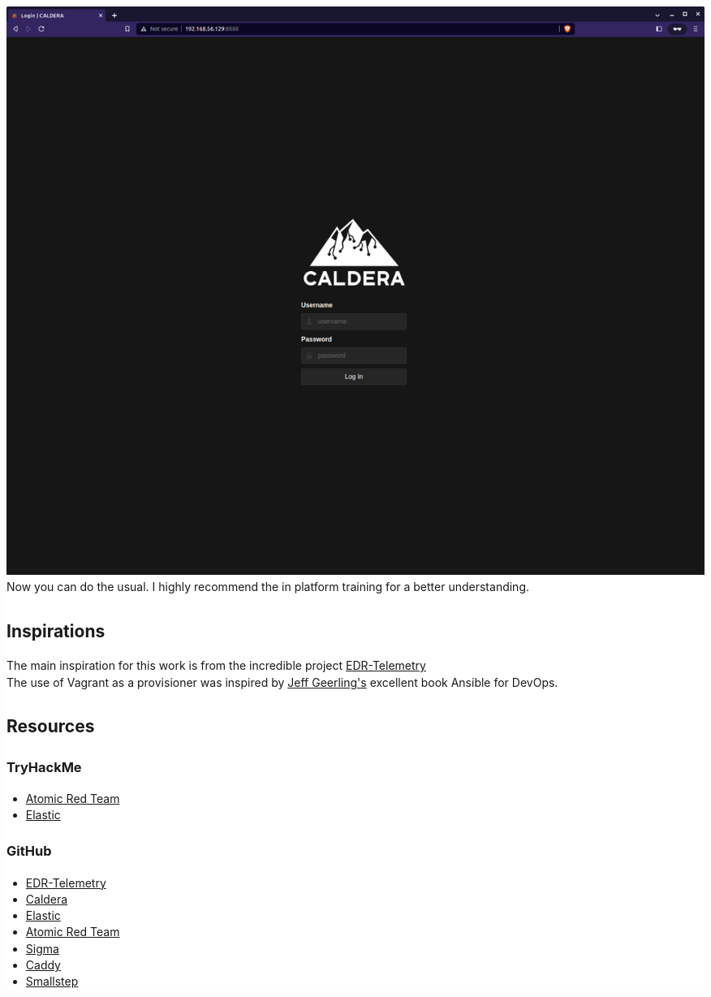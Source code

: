 ![calderaLogin](images/calderaLogin.png "zap")  
Now you can do the usual. I highly recommend the in platform training for a better understanding.  

## Inspirations
The main inspiration for this work is from the incredible project [EDR-Telemetry](https://github.com/tsale/EDR-Telemetry)  
The use of Vagrant as a provisioner was inspired by [Jeff Geerling's](https://github.com/geerlingguy) excellent book Ansible for DevOps.  

## Resources
### TryHackMe
- [Atomic Red Team](https://tryhackme.com/room/atomicredteam)  
- [Elastic](https://tryhackme.com/room/investigatingwithelk101)  
### GitHub
- [EDR-Telemetry](https://github.com/tsale/EDR-Telemetry)  
- [Caldera](https://github.com/mitre/caldera)  
- [Elastic](https://github.com/elastic)
- [Atomic Red Team](https://github.com/redcanaryco/atomic-red-team)
- [Sigma](https://github.com/SigmaHQ/sigma)
- [Caddy](https://github.com/caddyserver/caddy)
- [Smallstep](https://github.com/smallstep/certificates)
